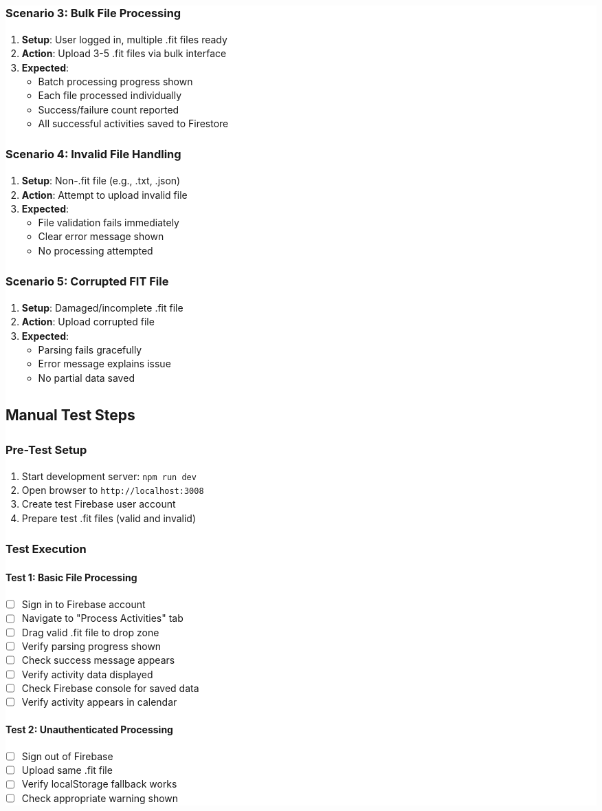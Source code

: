 ### Scenario 3: Bulk File Processing
1. **Setup**: User logged in, multiple .fit files ready
2. **Action**: Upload 3-5 .fit files via bulk interface
3. **Expected**:
   - Batch processing progress shown
   - Each file processed individually
   - Success/failure count reported
   - All successful activities saved to Firestore

### Scenario 4: Invalid File Handling
1. **Setup**: Non-.fit file (e.g., .txt, .json)
2. **Action**: Attempt to upload invalid file
3. **Expected**:
   - File validation fails immediately
   - Clear error message shown
   - No processing attempted

### Scenario 5: Corrupted FIT File
1. **Setup**: Damaged/incomplete .fit file
2. **Action**: Upload corrupted file
3. **Expected**:
   - Parsing fails gracefully
   - Error message explains issue
   - No partial data saved

## Manual Test Steps

### Pre-Test Setup
1. Start development server: `npm run dev`
2. Open browser to `http://localhost:3008`
3. Create test Firebase user account
4. Prepare test .fit files (valid and invalid)

### Test Execution

#### Test 1: Basic File Processing
- [ ] Sign in to Firebase account
- [ ] Navigate to "Process Activities" tab
- [ ] Drag valid .fit file to drop zone
- [ ] Verify parsing progress shown
- [ ] Check success message appears
- [ ] Verify activity data displayed
- [ ] Check Firebase console for saved data
- [ ] Verify activity appears in calendar

#### Test 2: Unauthenticated Processing
- [ ] Sign out of Firebase
- [ ] Upload same .fit file
- [ ] Verify localStorage fallback works
- [ ] Check appropriate warning shown
